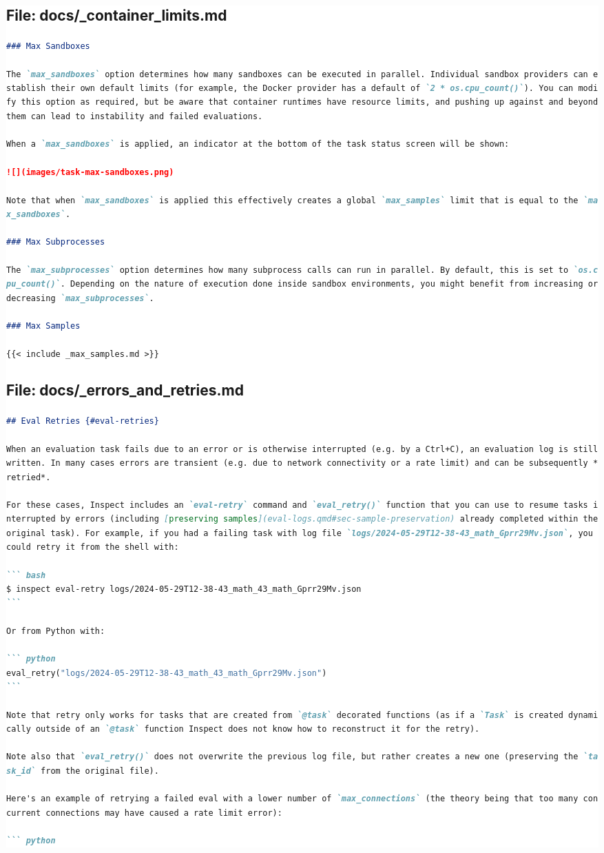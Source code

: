 ## File: docs/_container_limits.md
`````markdown
### Max Sandboxes

The `max_sandboxes` option determines how many sandboxes can be executed in parallel. Individual sandbox providers can establish their own default limits (for example, the Docker provider has a default of `2 * os.cpu_count()`). You can modify this option as required, but be aware that container runtimes have resource limits, and pushing up against and beyond them can lead to instability and failed evaluations.

When a `max_sandboxes` is applied, an indicator at the bottom of the task status screen will be shown:

![](images/task-max-sandboxes.png)

Note that when `max_sandboxes` is applied this effectively creates a global `max_samples` limit that is equal to the `max_sandboxes`.

### Max Subprocesses

The `max_subprocesses` option determines how many subprocess calls can run in parallel. By default, this is set to `os.cpu_count()`. Depending on the nature of execution done inside sandbox environments, you might benefit from increasing or decreasing `max_subprocesses`.

### Max Samples

{{< include _max_samples.md >}}
`````

## File: docs/_errors_and_retries.md
`````markdown
## Eval Retries {#eval-retries}

When an evaluation task fails due to an error or is otherwise interrupted (e.g. by a Ctrl+C), an evaluation log is still written. In many cases errors are transient (e.g. due to network connectivity or a rate limit) and can be subsequently *retried*.

For these cases, Inspect includes an `eval-retry` command and `eval_retry()` function that you can use to resume tasks interrupted by errors (including [preserving samples](eval-logs.qmd#sec-sample-preservation) already completed within the original task). For example, if you had a failing task with log file `logs/2024-05-29T12-38-43_math_Gprr29Mv.json`, you could retry it from the shell with:

``` bash
$ inspect eval-retry logs/2024-05-29T12-38-43_math_43_math_Gprr29Mv.json
```

Or from Python with:

``` python
eval_retry("logs/2024-05-29T12-38-43_math_43_math_Gprr29Mv.json")
```

Note that retry only works for tasks that are created from `@task` decorated functions (as if a `Task` is created dynamically outside of an `@task` function Inspect does not know how to reconstruct it for the retry).

Note also that `eval_retry()` does not overwrite the previous log file, but rather creates a new one (preserving the `task_id` from the original file).

Here's an example of retrying a failed eval with a lower number of `max_connections` (the theory being that too many concurrent connections may have caused a rate limit error):

``` python
`````